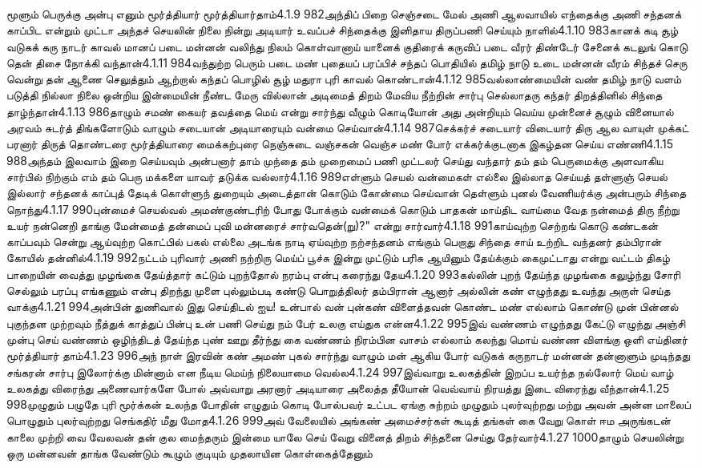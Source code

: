 மூளும் பெருக்கு அன்பு எனும் மூர்த்தியார் மூர்த்தியார்தாம்4.1.9 982அந்திப் பிறை செஞ்சடை மேல் அணி ஆலவாயில்
எந்தைக்கு அணி சந்தனக் காப்பிட என்றும் முட்டா
அந்தச் செயலின் நிலை நின்று அடியார் உவப்பச்
சிந்தைக்கு இனிதாய திருப்பணி செய்யும் நாளில்4.1.10 983கானக் கடி சூழ் வடுகக் கரு நாடர் காவல்
மானப் படை மன்னன் வலிந்து நிலம் கொள்வானாய்
யானைக் குதிரைக் கருவிப் படை வீரர் திண்டேர்
சேனைக் கடலுங் கொடு தென் திசை நோக்கி வந்தான்4.1.11 984வந்துற்ற பெரும் படை மண் புதையப் பரப்பிச்
சந்தப் பொதியில் தமிழ் நாடு உடை மன்னன் வீரம்
சிந்தச் செரு வென்று தன் ஆணை செலுத்தும் ஆற்றால்
கந்தப் பொழில் சூழ் மதுரா புரி காவல் கொண்டான்4.1.12 985வல்லாண்மையின் வண் தமிழ் நாடு வளம் படுத்தி
நில்லா நிலை ஒன்றிய இன்மையின் நீண்ட மேரு
வில்லான் அடிமைத் திறம் மேவிய நீற்றின் சார்பு
செல்லாதரு கந்தர் திறத்தினில் சிந்தை தாழ்ந்தான்4.1.13 986தாழும் சமண் கையர் தவத்தை மெய் என்று சார்ந்து
வீழும் கொடியோன் அது அன்றியும் வெய்ய முன்னைச்
சூழும் வினையால் அரவம் சுடர்த் திங்களோடும்
வாழும் சடையான் அடியாரையும் வன்மை செய்வான்4.1.14 987செக்கர்ச் சடையார் விடையார் திரு ஆல வாயுள்
முக்கட் பரனார் திருத் தொண்டரை மூர்த்தியாரை
மைக்கற்புரை நெஞ்சுடை வஞ்சகன் வெஞ்ச மண் போர்
எக்கர்க்குடனாக இகழ்தன செய்ய எண்ணி4.1.15 988அந்தம் இலவாம் இறை செய்யவும் அன்பனார் தாம்
முந்தை தம் முறைமைப் பணி முட்டலர் செய்து வந்தார்
தம் தம் பெருமைக்கு அளவாகிய சார்பில் நிற்கும்
எம் தம் பெரு மக்களை யாவர் தடுக்க வல்லார்4.1.16 989எள்ளும் செயல் வன்மைகள் எல்லை இல்லாத செய்யத்
தள்ளுஞ் செயல் இல்லார் சந்தனக் காப்புத் தேடிக்
கொள்ளுந் துறையும் அடைத்தான் கொடும் கோன்மை செய்வான்
தெள்ளும் புனல் வேணியர்க்கு அன்பரும் சிந்தை நொந்து4.1.17 990புன்மைச் செயல்வல் அமண்குண்டரிற் போது போக்கும்
வன்மைக் கொடும் பாதகன் மாய்திட வாய்மை வேத
நன்மைத் திரு நீற்று உயர் நன்னெறி தாங்கு மேன்மைத்
தன்மைப் புவி மன்னரைச் சார்வதென்(று)?" என்று சார்வார்4.1.18 991காய்வுற்ற செற்றங் கொடு கண்டகன் காப்பவும் சென்று
ஆய்வுற்ற கொட்பில் பகல் எல்லை அடங்க நாடி
ஏய்வுற்ற நற்சந்தனம் எங்கும் பெறாது சிந்தை
சாய் உற்றிட வந்தனர் தம்பிரான் கோயில் தன்னில்4.1.19 992நட்டம் புரிவார் அணி நற்றிரு மெய்ப் பூச்சு இன்று
முட்டும் பரிசு ஆயினும் தேய்க்கும் கைமுட்டாது என்று
வட்டம் திகழ் பாறையின் வைத்து முழங்கை தேய்த்தார்
கட்டும் புறந்தோல் நரம்பு என்பு கரைந்து தேய4.1.20 993கல்லின் புறந் தேய்ந்த முழங்கை கலுழ்ந்து சோரி
செல்லும் பரப்பு எங்கணும் என்பு திறந்து முளை
புல்லும்படி கண்டு பொறுத்திலர் தம்பிரான் ஆனார்
அல்லின் கண் எழுந்தது உவந்து அருள் செய்த வாக்கு4.1.21 994அன்பின் துணிவால் இது செய்திடல் ஐய! உன்பால்
வன் புன்கண் விளைத்தவன் கொண்ட மண் எல்லாம் கொண்டு
முன் பின்னல் புகுந்தன முற்றவும் நீத்துக் காத்துப்
பின்பு உன் பணி செய்து நம் பேர் உலகு எய்துக என்ன4.1.22 995இவ் வண்ணம் எழுந்தது கேட்டு எழுந்து அஞ்சி முன்பு
செய் வண்ணம் ஒழிந்திடத் தேய்ந்த புண் ஊறு தீர்ந்து
கை வண்ணம் நிரம்பின வாசம் எல்லாம் கலந்து
மொய் வண்ண விளங்கு ஒளி எய்தினர் மூர்த்தியார் தாம்4.1.23 996அந் நாள் இரவின் கண் அமண் புகல் சார்ந்து வாழும்
மன் ஆகிய போர் வடுகக் கருநாடர் மன்னன்
தன்னாளும் முடிந்தது சங்கரன் சார்பு இலோர்க்கு
மின்னாம் என நீடிய மெய்ந் நிலையாமை வெல்ல4.1.24 997இவ்வாறு உலகத்தின் இறப்ப உயர்ந்த நல்லோர்
மெய் வாழ் உலகத்து விரைந்து அணைவார்களே போல்
அவ்வாறு அரனார் அடியாரை அலைத்த தீயோன்
வெவ்வாய் நிரயத்து இடை விரைந்து வீந்தான்4.1.25 998முழுதும் பழுதே புரி மூர்க்கன் உலந்த போதின்
எழுதும் கொடி போல்பவர் உட்பட ஏங்கு சுற்றம்
முழுதும் புலர்வுற்றது மற்று அவன் அன்ன மாலைப்
பொழுதும் புலர்வுற்றது செங்கதிர் மீது மோத4.1.26 999அவ் வேலையில் அங்கண் அமைச்சர்கள் கூடித் தங்கள்
கை வேறு கொள் ஈம அருங்கடன் காலை முற்றி
வை வேலவன் தன் குல மைந்தரும் இன்மை யாலே
செய் வேறு வினைத் திறம் சிந்தனை செய்து தேர்வார்4.1.27 1000தாழும் செயலின்று ஒரு மன்னவன் தாங்க வேண்டும்
கூழும் குடியும் முதலாயின கொள்கைத்தேனும்